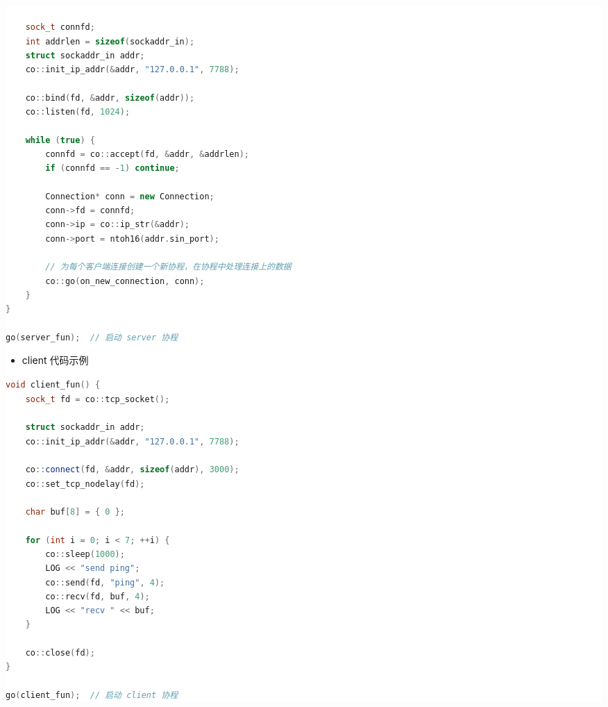 ```cpp

    sock_t connfd;
    int addrlen = sizeof(sockaddr_in);
    struct sockaddr_in addr;
    co::init_ip_addr(&addr, "127.0.0.1", 7788);

    co::bind(fd, &addr, sizeof(addr));
    co::listen(fd, 1024);

    while (true) {
        connfd = co::accept(fd, &addr, &addrlen);
        if (connfd == -1) continue;

        Connection* conn = new Connection;
        conn->fd = connfd;
        conn->ip = co::ip_str(&addr);
        conn->port = ntoh16(addr.sin_port);

        // 为每个客户端连接创建一个新协程，在协程中处理连接上的数据
        co::go(on_new_connection, conn);
    }
}

go(server_fun);  // 启动 server 协程
```

- client 代码示例

```cpp
void client_fun() {
    sock_t fd = co::tcp_socket();

    struct sockaddr_in addr;
    co::init_ip_addr(&addr, "127.0.0.1", 7788);

    co::connect(fd, &addr, sizeof(addr), 3000);
    co::set_tcp_nodelay(fd);

    char buf[8] = { 0 };

    for (int i = 0; i < 7; ++i) {
        co::sleep(1000);
        LOG << "send ping";
        co::send(fd, "ping", 4);
        co::recv(fd, buf, 4);
        LOG << "recv " << buf;
    }

    co::close(fd);
}

go(client_fun);  // 启动 client 协程
```
